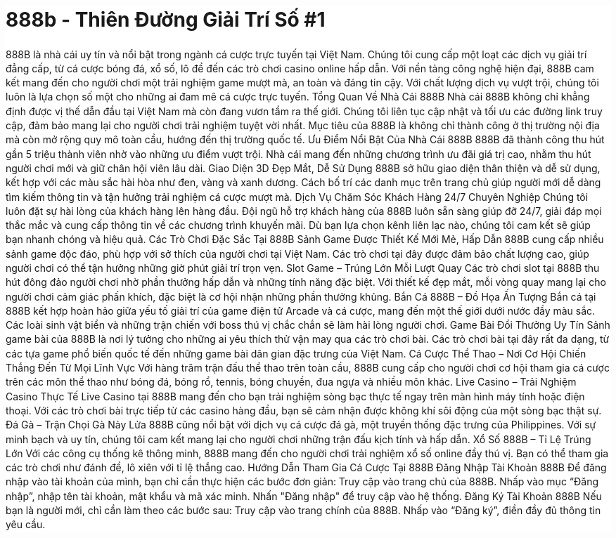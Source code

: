 # 888b - Thiên Đường Giải Trí Số #1
888B là nhà cái uy tín và nổi bật trong ngành cá cược trực tuyến tại Việt Nam. Chúng tôi cung cấp một loạt các dịch vụ giải trí đẳng cấp, từ cá cược bóng đá, xổ số, lô đề đến các trò chơi casino online hấp dẫn. Với nền tảng công nghệ hiện đại, 888B cam kết mang đến cho người chơi một trải nghiệm game mượt mà, an toàn và đáng tin cậy. Với chất lượng dịch vụ vượt trội, chúng tôi luôn là lựa chọn số một cho những ai đam mê cá cược trực tuyến.
Tổng Quan Về Nhà Cái 888B
Nhà cái 888B không chỉ khẳng định được vị thế dẫn đầu tại Việt Nam mà còn đang vươn tầm ra thế giới. Chúng tôi liên tục cập nhật và tối ưu các đường link truy cập, đảm bảo mang lại cho người chơi trải nghiệm tuyệt vời nhất. Mục tiêu của 888B là không chỉ thành công ở thị trường nội địa mà còn mở rộng quy mô toàn cầu, hướng đến thị trường quốc tế.
Ưu Điểm Nổi Bật Của Nhà Cái 888B
888B đã thành công thu hút gần 5 triệu thành viên nhờ vào những ưu điểm vượt trội. Nhà cái mang đến những chương trình ưu đãi giá trị cao, nhằm thu hút người chơi mới và giữ chân hội viên lâu dài.
Giao Diện 3D Đẹp Mắt, Dễ Sử Dụng
888B sở hữu giao diện thân thiện và dễ sử dụng, kết hợp với các màu sắc hài hòa như đen, vàng và xanh dương. Cách bố trí các danh mục trên trang chủ giúp người mới dễ dàng tìm kiếm thông tin và tận hưởng trải nghiệm cá cược mượt mà.
Dịch Vụ Chăm Sóc Khách Hàng 24/7 Chuyên Nghiệp
Chúng tôi luôn đặt sự hài lòng của khách hàng lên hàng đầu. Đội ngũ hỗ trợ khách hàng của 888B luôn sẵn sàng giúp đỡ 24/7, giải đáp mọi thắc mắc và cung cấp thông tin về các chương trình khuyến mãi. Dù bạn lựa chọn kênh liên lạc nào, chúng tôi cam kết sẽ giúp bạn nhanh chóng và hiệu quả.
Các Trò Chơi Đặc Sắc Tại 888B
Sảnh Game Được Thiết Kế Mới Mẻ, Hấp Dẫn
888B cung cấp nhiều sảnh game độc đáo, phù hợp với sở thích của người chơi tại Việt Nam. Các trò chơi tại đây được đảm bảo chất lượng cao, giúp người chơi có thể tận hưởng những giờ phút giải trí trọn vẹn.
Slot Game – Trúng Lớn Mỗi Lượt Quay
Các trò chơi slot tại 888B thu hút đông đảo người chơi nhờ phần thưởng hấp dẫn và những tính năng đặc biệt. Với thiết kế đẹp mắt, mỗi vòng quay mang lại cho người chơi cảm giác phấn khích, đặc biệt là cơ hội nhận những phần thưởng khủng.
Bắn Cá 888B – Đồ Họa Ấn Tượng
Bắn cá tại 888B kết hợp hoàn hảo giữa yếu tố giải trí của game điện tử Arcade và cá cược, mang đến một thế giới dưới nước đầy màu sắc. Các loài sinh vật biển và những trận chiến với boss thú vị chắc chắn sẽ làm hài lòng người chơi.
Game Bài Đổi Thưởng Uy Tín
Sảnh game bài của 888B là nơi lý tưởng cho những ai yêu thích thử vận may qua các trò chơi bài. Các trò chơi bài tại đây rất đa dạng, từ các tựa game phổ biến quốc tế đến những game bài dân gian đặc trưng của Việt Nam.
Cá Cược Thể Thao – Nơi Cơ Hội Chiến Thắng Đến Từ Mọi Lĩnh Vực
Với hàng trăm trận đấu thể thao trên toàn cầu, 888B cung cấp cho người chơi cơ hội tham gia cá cược trên các môn thể thao như bóng đá, bóng rổ, tennis, bóng chuyền, đua ngựa và nhiều môn khác.
Live Casino – Trải Nghiệm Casino Thực Tế
Live Casino tại 888B mang đến cho bạn trải nghiệm sòng bạc thực tế ngay trên màn hình máy tính hoặc điện thoại. Với các trò chơi bài trực tiếp từ các casino hàng đầu, bạn sẽ cảm nhận được không khí sôi động của một sòng bạc thật sự.
Đá Gà – Trận Chọi Gà Nảy Lửa
888B cũng nổi bật với dịch vụ cá cược đá gà, một truyền thống đặc trưng của Philippines. Với sự minh bạch và uy tín, chúng tôi cam kết mang lại cho người chơi những trận đấu kịch tính và hấp dẫn.
Xổ Số 888B – Tỉ Lệ Trúng Lớn
Với các công cụ thống kê thông minh, 888B mang đến cho người chơi trải nghiệm xổ số online đầy thú vị. Bạn có thể tham gia các trò chơi như đánh đề, lô xiên với tỉ lệ thắng cao.
Hướng Dẫn Tham Gia Cá Cược Tại 888B
Đăng Nhập Tài Khoản 888B
Để đăng nhập vào tài khoản của mình, bạn chỉ cần thực hiện các bước đơn giản:
Truy cập vào trang chủ của 888B.
Nhấp vào mục “Đăng nhập”, nhập tên tài khoản, mật khẩu và mã xác minh.
Nhấn "Đăng nhập" để truy cập vào hệ thống.
Đăng Ký Tài Khoản 888B
Nếu bạn là người mới, chỉ cần làm theo các bước sau:
Truy cập vào trang chính của 888B.
Nhấp vào “Đăng ký”, điền đầy đủ thông tin yêu cầu.